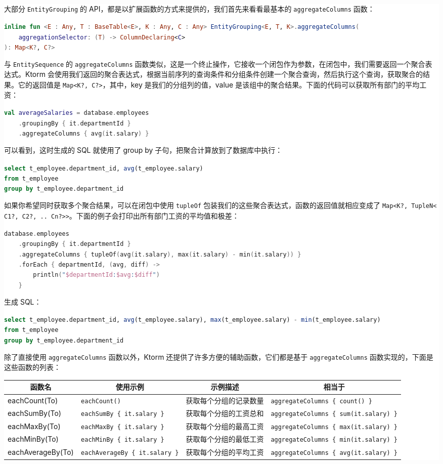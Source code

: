 大部分 `EntityGrouping` 的 API，都是以扩展函数的方式来提供的，我们首先来看看最基本的 `aggregateColumns` 函数：

```kotlin
inline fun <E : Any, T : BaseTable<E>, K : Any, C : Any> EntityGrouping<E, T, K>.aggregateColumns(
    aggregationSelector: (T) -> ColumnDeclaring<C>
): Map<K?, C?>
```

与 `EntitySequence` 的 `aggregateColumns` 函数类似，这是一个终止操作，它接收一个闭包作为参数，在闭包中，我们需要返回一个聚合表达式。Ktorm 会使用我们返回的聚合表达式，根据当前序列的查询条件和分组条件创建一个聚合查询，然后执行这个查询，获取聚合的结果。它的返回值是 `Map<K?, C?>`，其中，key 是我们的分组列的值，value 是该组中的聚合结果。下面的代码可以获取所有部门的平均工资：

```kotlin
val averageSalaries = database.employees
    .groupingBy { it.departmentId }
    .aggregateColumns { avg(it.salary) }
```

可以看到，这时生成的 SQL 就使用了 group by 子句，把聚合计算放到了数据库中执行：

````sql
select t_employee.department_id, avg(t_employee.salary) 
from t_employee 
group by t_employee.department_id 
````

如果你希望同时获取多个聚合结果，可以在闭包中使用 `tupleOf` 包装我们的这些聚合表达式，函数的返回值就相应变成了 `Map<K?, TupleN<C1?, C2?, .. Cn?>>`。下面的例子会打印出所有部门工资的平均值和极差：

```kotlin
database.employees
    .groupingBy { it.departmentId }
    .aggregateColumns { tupleOf(avg(it.salary), max(it.salary) - min(it.salary)) }
    .forEach { departmentId, (avg, diff) ->
        println("$departmentId:$avg:$diff")
    }
```

生成 SQL：

````sql
select t_employee.department_id, avg(t_employee.salary), max(t_employee.salary) - min(t_employee.salary) 
from t_employee 
group by t_employee.department_id 
````

除了直接使用 `aggregateColumns` 函数以外，Ktorm 还提供了许多方便的辅助函数，它们都是基于 `aggregateColumns` 函数实现的，下面是这些函数的列表：

| 函数名            | 使用示例                      | 示例描述               | 相当于                                |
| ----------------- | ----------------------------- | ---------------------- | ------------------------------------- |
| eachCount(To)     | `eachCount()`                 | 获取每个分组的记录数量 | `aggregateColumns { count() }`        |
| eachSumBy(To)     | `eachSumBy { it.salary }`     | 获取每个分组的工资总和 | `aggregateColumns { sum(it.salary) }` |
| eachMaxBy(To)     | `eachMaxBy { it.salary }`     | 获取每个分组的最高工资 | `aggregateColumns { max(it.salary) }` |
| eachMinBy(To)     | `eachMinBy { it.salary }`     | 获取每个分组的最低工资 | `aggregateColumns { min(it.salary) }` |
| eachAverageBy(To) | `eachAverageBy { it.salary }` | 获取每个分组的平均工资 | `aggregateColumns { avg(it.salary) }` |
